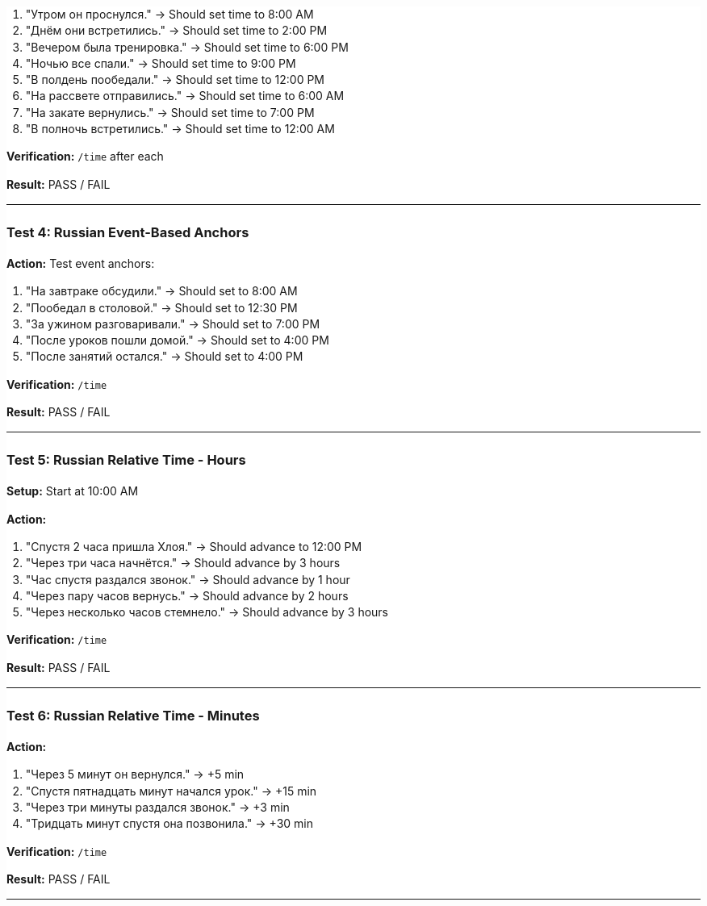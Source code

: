 1. "Утром он проснулся." → Should set time to 8:00 AM
2. "Днём они встретились." → Should set time to 2:00 PM
3. "Вечером была тренировка." → Should set time to 6:00 PM
4. "Ночью все спали." → Should set time to 9:00 PM
5. "В полдень пообедали." → Should set time to 12:00 PM
6. "На рассвете отправились." → Should set time to 6:00 AM
7. "На закате вернулись." → Should set time to 7:00 PM
8. "В полночь встретились." → Should set time to 12:00 AM

**Verification:** `/time` after each

**Result:** PASS / FAIL

---

### Test 4: Russian Event-Based Anchors
**Action:** Test event anchors:

1. "На завтраке обсудили." → Should set to 8:00 AM
2. "Пообедал в столовой." → Should set to 12:30 PM
3. "За ужином разговаривали." → Should set to 7:00 PM
4. "После уроков пошли домой." → Should set to 4:00 PM
5. "После занятий остался." → Should set to 4:00 PM

**Verification:** `/time`

**Result:** PASS / FAIL

---

### Test 5: Russian Relative Time - Hours
**Setup:** Start at 10:00 AM

**Action:**
1. "Спустя 2 часа пришла Хлоя." → Should advance to 12:00 PM
2. "Через три часа начнётся." → Should advance by 3 hours
3. "Час спустя раздался звонок." → Should advance by 1 hour
4. "Через пару часов вернусь." → Should advance by 2 hours
5. "Через несколько часов стемнело." → Should advance by 3 hours

**Verification:** `/time`

**Result:** PASS / FAIL

---

### Test 6: Russian Relative Time - Minutes
**Action:**
1. "Через 5 минут он вернулся." → +5 min
2. "Спустя пятнадцать минут начался урок." → +15 min
3. "Через три минуты раздался звонок." → +3 min
4. "Тридцать минут спустя она позвонила." → +30 min

**Verification:** `/time`

**Result:** PASS / FAIL

---
